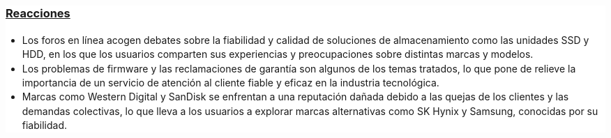 ### [Reacciones](https://news.ycombinator.com/item?id=37188736)

- Los foros en línea acogen debates sobre la fiabilidad y calidad de soluciones de almacenamiento como las unidades SSD y HDD, en los que los usuarios comparten sus experiencias y preocupaciones sobre distintas marcas y modelos.
- Los problemas de firmware y las reclamaciones de garantía son algunos de los temas tratados, lo que pone de relieve la importancia de un servicio de atención al cliente fiable y eficaz en la industria tecnológica.
- Marcas como Western Digital y SanDisk se enfrentan a una reputación dañada debido a las quejas de los clientes y las demandas colectivas, lo que lleva a los usuarios a explorar marcas alternativas como SK Hynix y Samsung, conocidas por su fiabilidad.

<head>
  <meta property="og:title" content="Ámsterdam utilizará 'cámaras de ruido' contra los coches demasiado ruidosos" />
  <meta property="og:type" content="website" />
  <meta property="og:image" content="https://og.cho.sh/api/og/?title=%C3%81msterdam%20utilizar%C3%A1%20%22c%C3%A1maras%20de%20ruido%22%20contra%20los%20coches%20demasiado%20ruidosos&subheading=domingo%2C%2020%20de%20agosto%20de%202023%3A%20Resumen%20de%20Hacker%20News" />
</head>
